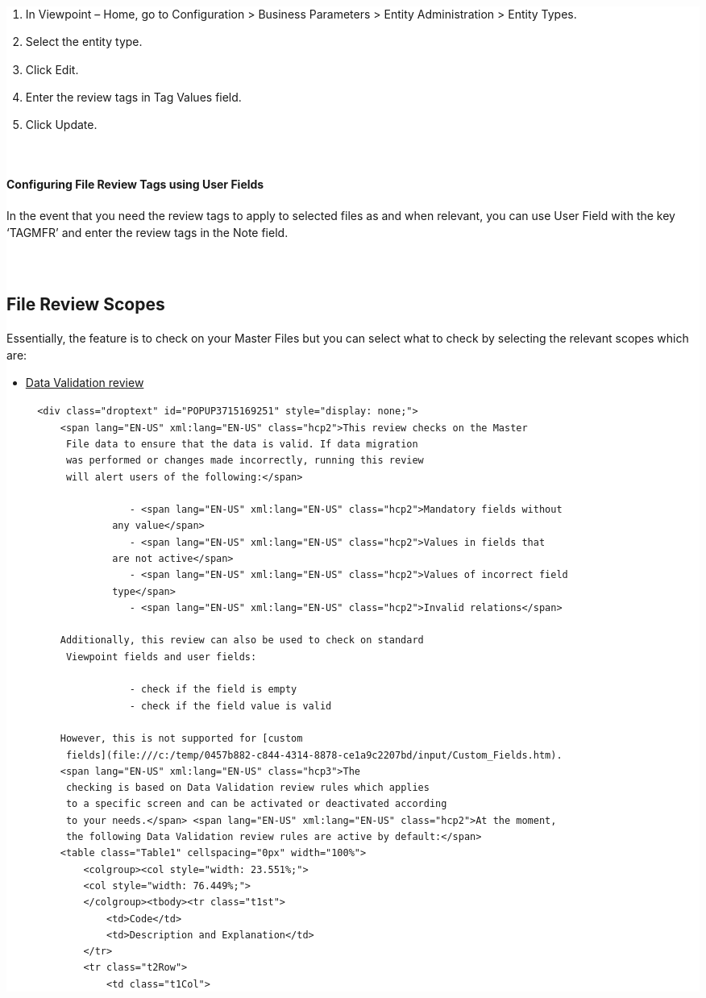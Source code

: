 	

1. In Viewpoint – Home, go to Configuration &gt; Business Parameters 
    	 &gt; Entity Administration &gt; Entity Types.

	

1. Select the entity type.

	

1. Click Edit.

	

1. Enter the review tags in Tag Values field.

	

1. Click Update.

&nbsp;
#### Configuring File Review Tags using User Fields
In the event that you need the review tags to apply to selected files 
 as and when relevant, you can use User Field with the key ‘TAGMFR’ and 
 enter the review tags in the Note field.

&nbsp;
## File Review Scopes
Essentially, the feature is to check on your Master Files but you can 
 select what to check by selecting the relevant scopes which are:

	

- [Data 
    	 Validation review](javascript:TextPopup(this))
    
    	<div class="droptext" id="POPUP3715169251" style="display: none;">
    		<span lang="EN-US" xml:lang="EN-US" class="hcp2">This review checks on the Master 
    		 File data to ensure that the data is valid. If data migration 
    		 was performed or changes made incorrectly, running this review 
    		 will alert users of the following:</span>
    		
        			    - <span lang="EN-US" xml:lang="EN-US" class="hcp2">Mandatory fields without 
        			 any value</span>
        			    - <span lang="EN-US" xml:lang="EN-US" class="hcp2">Values in fields that 
        			 are not active</span>
        			    - <span lang="EN-US" xml:lang="EN-US" class="hcp2">Values of incorrect field 
        			 type</span>
        			    - <span lang="EN-US" xml:lang="EN-US" class="hcp2">Invalid relations</span>
        		
    		Additionally, this review can also be used to check on standard 
    		 Viewpoint fields and user fields:
    		
        			    - check if the field is empty
        			    - check if the field value is valid
        		
    		However, this is not supported for [custom 
    		 fields](file:///c:/temp/0457b882-c844-4314-8878-ce1a9c2207bd/input/Custom_Fields.htm).
    		<span lang="EN-US" xml:lang="EN-US" class="hcp3">The 
    		 checking is based on Data Validation review rules which applies 
    		 to a specific screen and can be activated or deactivated according 
    		 to your needs.</span> <span lang="EN-US" xml:lang="EN-US" class="hcp2">At the moment, 
    		 the following Data Validation review rules are active by default:</span>
    		<table class="Table1" cellspacing="0px" width="100%">
    			<colgroup><col style="width: 23.551%;">
    			<col style="width: 76.449%;">
    			</colgroup><tbody><tr class="t1st">
    				<td>Code</td>
    				<td>Description and Explanation</td>
    			</tr>
    			<tr class="t2Row">
    				<td class="t1Col">